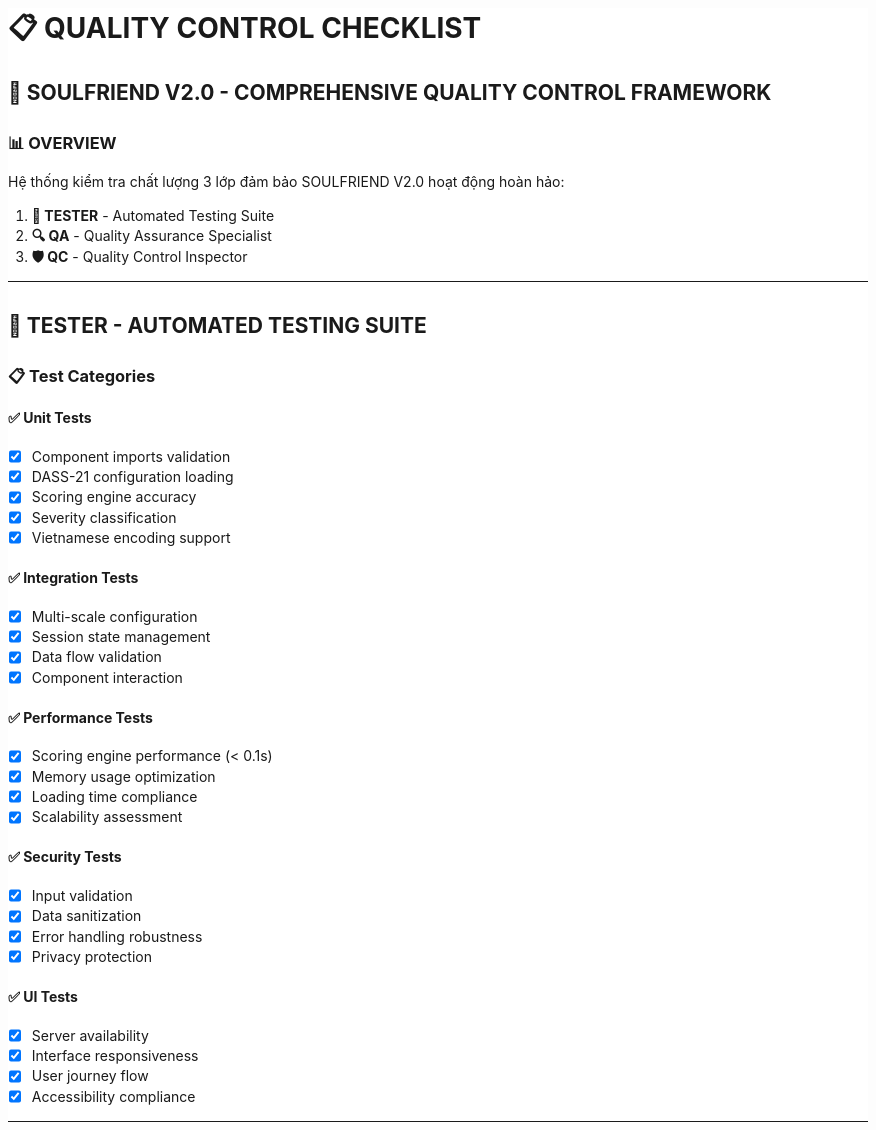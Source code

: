 # 📋 QUALITY CONTROL CHECKLIST

## 🎯 SOULFRIEND V2.0 - COMPREHENSIVE QUALITY CONTROL FRAMEWORK

### 📊 OVERVIEW
Hệ thống kiểm tra chất lượng 3 lớp đảm bảo SOULFRIEND V2.0 hoạt động hoàn hảo:

1. **🧪 TESTER** - Automated Testing Suite
2. **🔍 QA** - Quality Assurance Specialist  
3. **🛡️ QC** - Quality Control Inspector

---

## 🧪 TESTER - AUTOMATED TESTING SUITE

### 📋 Test Categories

#### ✅ Unit Tests
- [x] Component imports validation
- [x] DASS-21 configuration loading
- [x] Scoring engine accuracy
- [x] Severity classification
- [x] Vietnamese encoding support

#### ✅ Integration Tests
- [x] Multi-scale configuration
- [x] Session state management
- [x] Data flow validation
- [x] Component interaction

#### ✅ Performance Tests
- [x] Scoring engine performance (< 0.1s)
- [x] Memory usage optimization
- [x] Loading time compliance
- [x] Scalability assessment

#### ✅ Security Tests
- [x] Input validation
- [x] Data sanitization
- [x] Error handling robustness
- [x] Privacy protection

#### ✅ UI Tests
- [x] Server availability
- [x] Interface responsiveness
- [x] User journey flow
- [x] Accessibility compliance

---